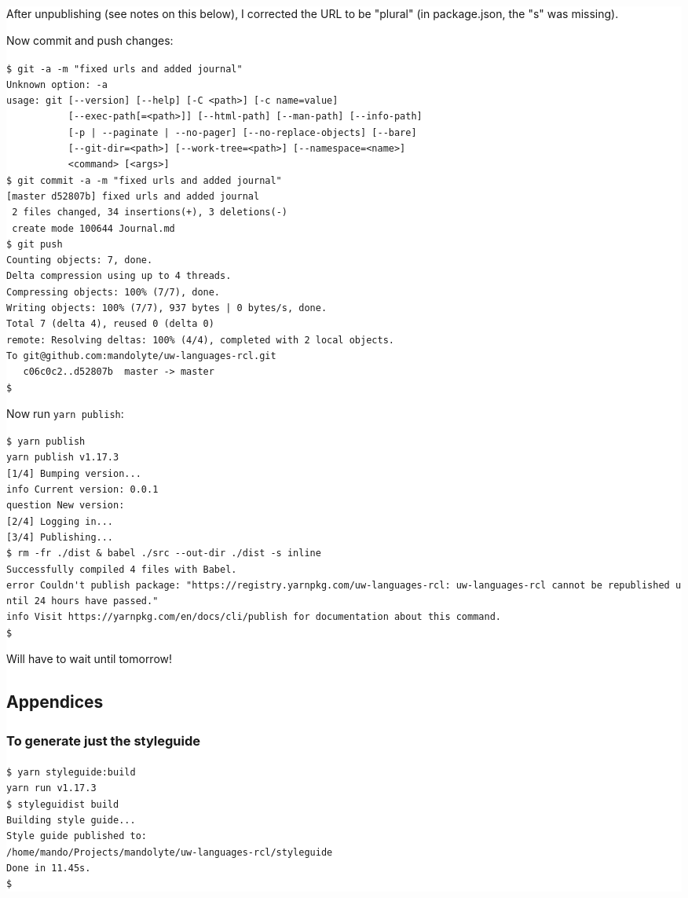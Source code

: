 After unpublishing (see notes on this below), I corrected the URL to be
"plural" (in package.json, the "s" was missing).

Now commit and push changes:
```
$ git -a -m "fixed urls and added journal"
Unknown option: -a
usage: git [--version] [--help] [-C <path>] [-c name=value]
           [--exec-path[=<path>]] [--html-path] [--man-path] [--info-path]
           [-p | --paginate | --no-pager] [--no-replace-objects] [--bare]
           [--git-dir=<path>] [--work-tree=<path>] [--namespace=<name>]
           <command> [<args>]
$ git commit -a -m "fixed urls and added journal"
[master d52807b] fixed urls and added journal
 2 files changed, 34 insertions(+), 3 deletions(-)
 create mode 100644 Journal.md
$ git push
Counting objects: 7, done.
Delta compression using up to 4 threads.
Compressing objects: 100% (7/7), done.
Writing objects: 100% (7/7), 937 bytes | 0 bytes/s, done.
Total 7 (delta 4), reused 0 (delta 0)
remote: Resolving deltas: 100% (4/4), completed with 2 local objects.
To git@github.com:mandolyte/uw-languages-rcl.git
   c06c0c2..d52807b  master -> master
$
```

Now run `yarn publish`:
```
$ yarn publish
yarn publish v1.17.3
[1/4] Bumping version...
info Current version: 0.0.1
question New version:
[2/4] Logging in...
[3/4] Publishing...
$ rm -fr ./dist & babel ./src --out-dir ./dist -s inline
Successfully compiled 4 files with Babel.
error Couldn't publish package: "https://registry.yarnpkg.com/uw-languages-rcl: uw-languages-rcl cannot be republished until 24 hours have passed."
info Visit https://yarnpkg.com/en/docs/cli/publish for documentation about this command.
$
```
Will have to wait until tomorrow!

## Appendices

### To generate just the styleguide

```
$ yarn styleguide:build
yarn run v1.17.3
$ styleguidist build
Building style guide...
Style guide published to:
/home/mando/Projects/mandolyte/uw-languages-rcl/styleguide
Done in 11.45s.
$
```

